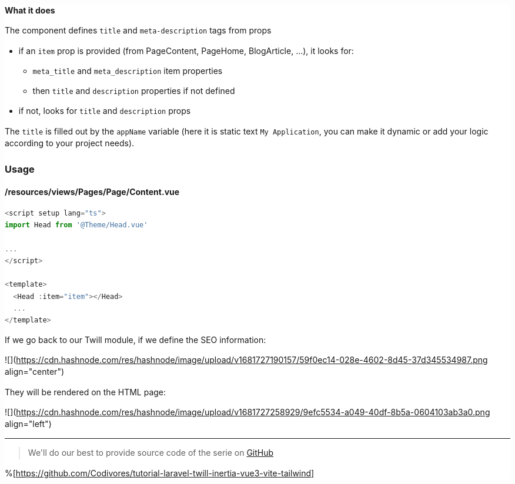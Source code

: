 **What it does**

The component defines `title` and `meta-description` tags from props

* if an `item` prop is provided (from PageContent, PageHome, BlogArticle, ...), it looks for:
    
    * `meta_title` and `meta_description` item properties
        
    * then `title` and `description` properties if not defined
        
* if not, looks for `title` and `description` props
    

The `title` is filled out by the `appName` variable (here it is static text `My Application`, you can make it dynamic or add your logic according to your project needs).

### Usage

**/resources/views/Pages/Page/Content.vue**

```javascript
<script setup lang="ts">
import Head from '@Theme/Head.vue'

...
</script>

<template>
  <Head :item="item"></Head>
  ...
</template>
```

If we go back to our Twill module, if we define the SEO information:

![](https://cdn.hashnode.com/res/hashnode/image/upload/v1681727190157/59f0ec14-028e-4602-8d45-37d345534987.png align="center")

They will be rendered on the HTML page:

![](https://cdn.hashnode.com/res/hashnode/image/upload/v1681727258929/9efc5534-a049-40df-8b5a-0604103ab3a0.png align="left")

---

> We'll do our best to provide source code of the serie on [GitHub](https://github.com/Codivores/tutorial-laravel-twill-inertia-vue3-vite-tailwind)

%[https://github.com/Codivores/tutorial-laravel-twill-inertia-vue3-vite-tailwind]